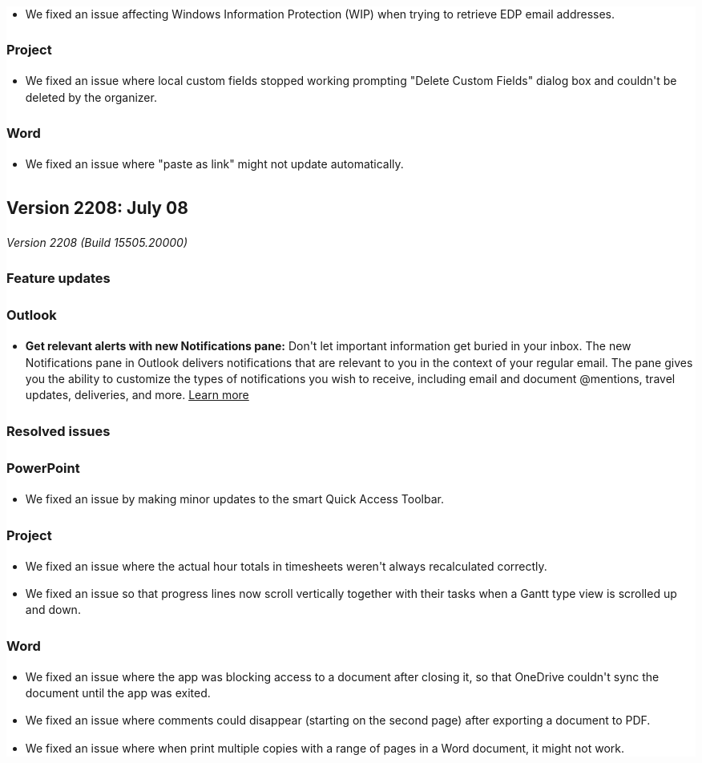 - We fixed an issue affecting Windows Information Protection (WIP) when trying to retrieve EDP email addresses.

### Project

- We fixed an issue where local custom fields stopped working prompting "Delete Custom Fields" dialog box and couldn't be deleted by the organizer.

### Word

- We fixed an issue where "paste as link" might not update automatically.

[//]: # (DO NOT REMOVE BUGDETAILS CONTENT END)

## Version 2208: July 08

*Version 2208 (Build 15505.20000)*

[//]: # (DO NOT REMOVE FEATUREDETAILS CONTENT START)

### Feature updates

### Outlook

- **Get relevant alerts with new Notifications pane:** Don't let important information get buried in your inbox. The new Notifications pane in Outlook delivers notifications that are relevant to you in the context of your regular email. The pane gives you the ability to customize the types of notifications you wish to receive, including email and document @mentions, travel updates, deliveries, and more. [Learn more](https://insider.office.com/blog/new-notifications-pane-in-outlook-helps-you-stay-on-task)

[//]: # (DO NOT REMOVE FEATUREDETAILS CONTENT END)

[//]: # (DO NOT REMOVE BUGDETAILS CONTENT START)

### Resolved issues

### PowerPoint

- We fixed an issue by making minor updates to the smart Quick Access Toolbar.

### Project

- We fixed an issue where the actual hour totals in timesheets weren't always recalculated correctly.

- We fixed an issue so that progress lines now scroll vertically together with their tasks when a Gantt type view is scrolled up and down.

### Word

- We fixed an issue where the app was blocking access to a document after closing it, so that OneDrive couldn't sync the document until the app was exited.

- We fixed an issue where comments could disappear (starting on the second page) after exporting a document to PDF.

- We fixed an issue where when print multiple copies with a range of pages in a Word document, it might not work.


[//]: # (DO NOT REMOVE)
[//]: # (DO NOT REMOVE)